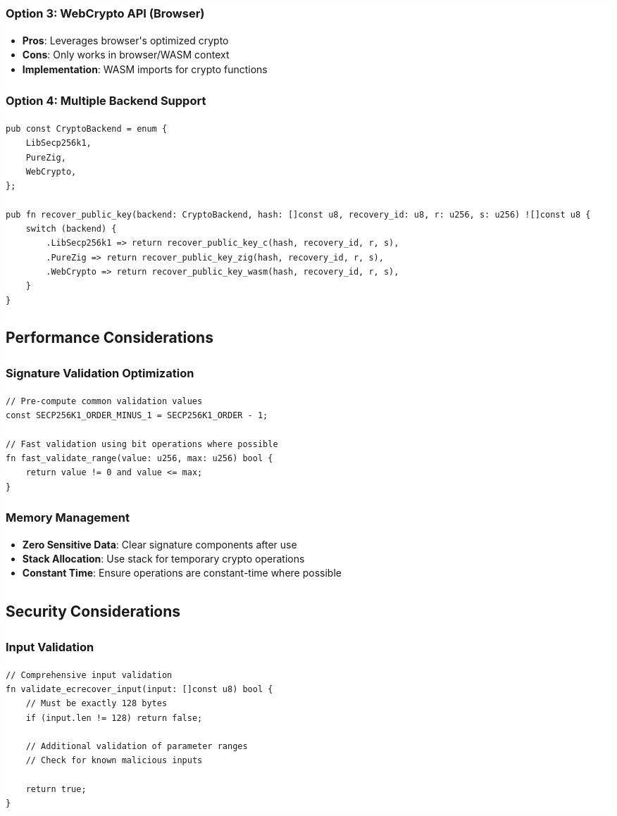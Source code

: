 ### Option 3: WebCrypto API (Browser)
- **Pros**: Leverages browser's optimized crypto
- **Cons**: Only works in browser/WASM context
- **Implementation**: WASM imports for crypto functions

### Option 4: Multiple Backend Support
```zig
pub const CryptoBackend = enum {
    LibSecp256k1,
    PureZig,
    WebCrypto,
};

pub fn recover_public_key(backend: CryptoBackend, hash: []const u8, recovery_id: u8, r: u256, s: u256) ![]const u8 {
    switch (backend) {
        .LibSecp256k1 => return recover_public_key_c(hash, recovery_id, r, s),
        .PureZig => return recover_public_key_zig(hash, recovery_id, r, s),
        .WebCrypto => return recover_public_key_wasm(hash, recovery_id, r, s),
    }
}
```

## Performance Considerations

### Signature Validation Optimization
```zig
// Pre-compute common validation values
const SECP256K1_ORDER_MINUS_1 = SECP256K1_ORDER - 1;

// Fast validation using bit operations where possible
fn fast_validate_range(value: u256, max: u256) bool {
    return value != 0 and value <= max;
}
```

### Memory Management
- **Zero Sensitive Data**: Clear signature components after use
- **Stack Allocation**: Use stack for temporary crypto operations
- **Constant Time**: Ensure operations are constant-time where possible

## Security Considerations

### Input Validation
```zig
// Comprehensive input validation
fn validate_ecrecover_input(input: []const u8) bool {
    // Must be exactly 128 bytes
    if (input.len != 128) return false;
    
    // Additional validation of parameter ranges
    // Check for known malicious inputs
    
    return true;
}
```
